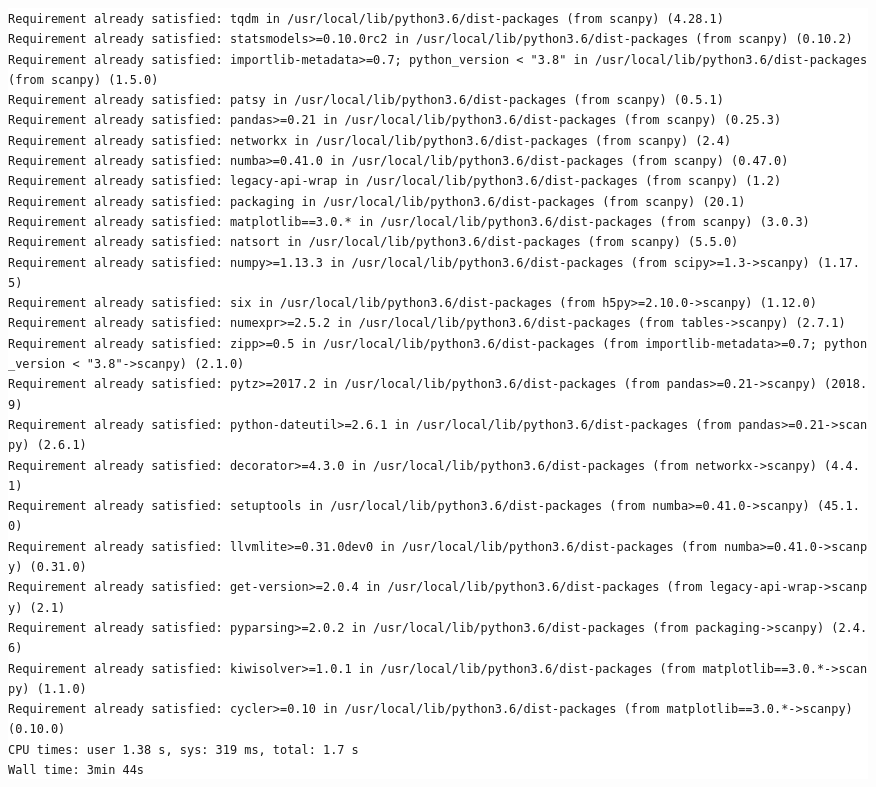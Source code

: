     Requirement already satisfied: tqdm in /usr/local/lib/python3.6/dist-packages (from scanpy) (4.28.1)
    Requirement already satisfied: statsmodels>=0.10.0rc2 in /usr/local/lib/python3.6/dist-packages (from scanpy) (0.10.2)
    Requirement already satisfied: importlib-metadata>=0.7; python_version < "3.8" in /usr/local/lib/python3.6/dist-packages (from scanpy) (1.5.0)
    Requirement already satisfied: patsy in /usr/local/lib/python3.6/dist-packages (from scanpy) (0.5.1)
    Requirement already satisfied: pandas>=0.21 in /usr/local/lib/python3.6/dist-packages (from scanpy) (0.25.3)
    Requirement already satisfied: networkx in /usr/local/lib/python3.6/dist-packages (from scanpy) (2.4)
    Requirement already satisfied: numba>=0.41.0 in /usr/local/lib/python3.6/dist-packages (from scanpy) (0.47.0)
    Requirement already satisfied: legacy-api-wrap in /usr/local/lib/python3.6/dist-packages (from scanpy) (1.2)
    Requirement already satisfied: packaging in /usr/local/lib/python3.6/dist-packages (from scanpy) (20.1)
    Requirement already satisfied: matplotlib==3.0.* in /usr/local/lib/python3.6/dist-packages (from scanpy) (3.0.3)
    Requirement already satisfied: natsort in /usr/local/lib/python3.6/dist-packages (from scanpy) (5.5.0)
    Requirement already satisfied: numpy>=1.13.3 in /usr/local/lib/python3.6/dist-packages (from scipy>=1.3->scanpy) (1.17.5)
    Requirement already satisfied: six in /usr/local/lib/python3.6/dist-packages (from h5py>=2.10.0->scanpy) (1.12.0)
    Requirement already satisfied: numexpr>=2.5.2 in /usr/local/lib/python3.6/dist-packages (from tables->scanpy) (2.7.1)
    Requirement already satisfied: zipp>=0.5 in /usr/local/lib/python3.6/dist-packages (from importlib-metadata>=0.7; python_version < "3.8"->scanpy) (2.1.0)
    Requirement already satisfied: pytz>=2017.2 in /usr/local/lib/python3.6/dist-packages (from pandas>=0.21->scanpy) (2018.9)
    Requirement already satisfied: python-dateutil>=2.6.1 in /usr/local/lib/python3.6/dist-packages (from pandas>=0.21->scanpy) (2.6.1)
    Requirement already satisfied: decorator>=4.3.0 in /usr/local/lib/python3.6/dist-packages (from networkx->scanpy) (4.4.1)
    Requirement already satisfied: setuptools in /usr/local/lib/python3.6/dist-packages (from numba>=0.41.0->scanpy) (45.1.0)
    Requirement already satisfied: llvmlite>=0.31.0dev0 in /usr/local/lib/python3.6/dist-packages (from numba>=0.41.0->scanpy) (0.31.0)
    Requirement already satisfied: get-version>=2.0.4 in /usr/local/lib/python3.6/dist-packages (from legacy-api-wrap->scanpy) (2.1)
    Requirement already satisfied: pyparsing>=2.0.2 in /usr/local/lib/python3.6/dist-packages (from packaging->scanpy) (2.4.6)
    Requirement already satisfied: kiwisolver>=1.0.1 in /usr/local/lib/python3.6/dist-packages (from matplotlib==3.0.*->scanpy) (1.1.0)
    Requirement already satisfied: cycler>=0.10 in /usr/local/lib/python3.6/dist-packages (from matplotlib==3.0.*->scanpy) (0.10.0)
    CPU times: user 1.38 s, sys: 319 ms, total: 1.7 s
    Wall time: 3min 44s
